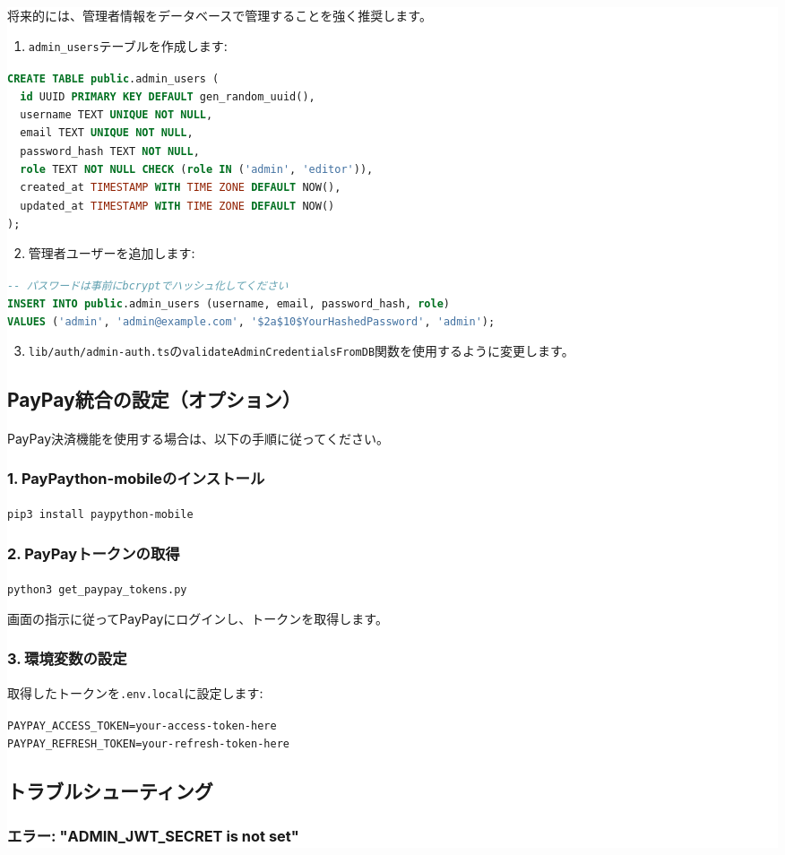 将来的には、管理者情報をデータベースで管理することを強く推奨します。

1. `admin_users`テーブルを作成します:

```sql
CREATE TABLE public.admin_users (
  id UUID PRIMARY KEY DEFAULT gen_random_uuid(),
  username TEXT UNIQUE NOT NULL,
  email TEXT UNIQUE NOT NULL,
  password_hash TEXT NOT NULL,
  role TEXT NOT NULL CHECK (role IN ('admin', 'editor')),
  created_at TIMESTAMP WITH TIME ZONE DEFAULT NOW(),
  updated_at TIMESTAMP WITH TIME ZONE DEFAULT NOW()
);
```

2. 管理者ユーザーを追加します:

```sql
-- パスワードは事前にbcryptでハッシュ化してください
INSERT INTO public.admin_users (username, email, password_hash, role)
VALUES ('admin', 'admin@example.com', '$2a$10$YourHashedPassword', 'admin');
```

3. `lib/auth/admin-auth.ts`の`validateAdminCredentialsFromDB`関数を使用するように変更します。

## PayPay統合の設定（オプション）

PayPay決済機能を使用する場合は、以下の手順に従ってください。

### 1. PayPaython-mobileのインストール

```bash
pip3 install paypython-mobile
```

### 2. PayPayトークンの取得

```bash
python3 get_paypay_tokens.py
```

画面の指示に従ってPayPayにログインし、トークンを取得します。

### 3. 環境変数の設定

取得したトークンを`.env.local`に設定します:

```env
PAYPAY_ACCESS_TOKEN=your-access-token-here
PAYPAY_REFRESH_TOKEN=your-refresh-token-here
```

## トラブルシューティング

### エラー: "ADMIN_JWT_SECRET is not set"
